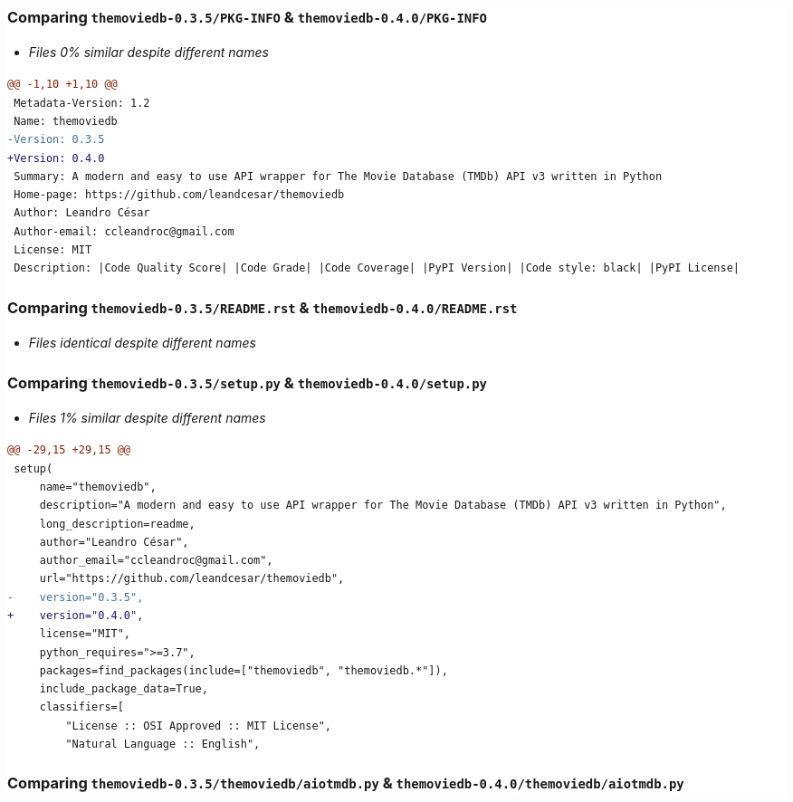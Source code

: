 ### Comparing `themoviedb-0.3.5/PKG-INFO` & `themoviedb-0.4.0/PKG-INFO`

 * *Files 0% similar despite different names*

```diff
@@ -1,10 +1,10 @@
 Metadata-Version: 1.2
 Name: themoviedb
-Version: 0.3.5
+Version: 0.4.0
 Summary: A modern and easy to use API wrapper for The Movie Database (TMDb) API v3 written in Python
 Home-page: https://github.com/leandcesar/themoviedb
 Author: Leandro César
 Author-email: ccleandroc@gmail.com
 License: MIT
 Description: |Code Quality Score| |Code Grade| |Code Coverage| |PyPI Version| |Code style: black| |PyPI License|
```

### Comparing `themoviedb-0.3.5/README.rst` & `themoviedb-0.4.0/README.rst`

 * *Files identical despite different names*

### Comparing `themoviedb-0.3.5/setup.py` & `themoviedb-0.4.0/setup.py`

 * *Files 1% similar despite different names*

```diff
@@ -29,15 +29,15 @@
 setup(
     name="themoviedb",
     description="A modern and easy to use API wrapper for The Movie Database (TMDb) API v3 written in Python",
     long_description=readme,
     author="Leandro César",
     author_email="ccleandroc@gmail.com",
     url="https://github.com/leandcesar/themoviedb",
-    version="0.3.5",
+    version="0.4.0",
     license="MIT",
     python_requires=">=3.7",
     packages=find_packages(include=["themoviedb", "themoviedb.*"]),
     include_package_data=True,
     classifiers=[
         "License :: OSI Approved :: MIT License",
         "Natural Language :: English",
```

### Comparing `themoviedb-0.3.5/themoviedb/aiotmdb.py` & `themoviedb-0.4.0/themoviedb/aiotmdb.py`
